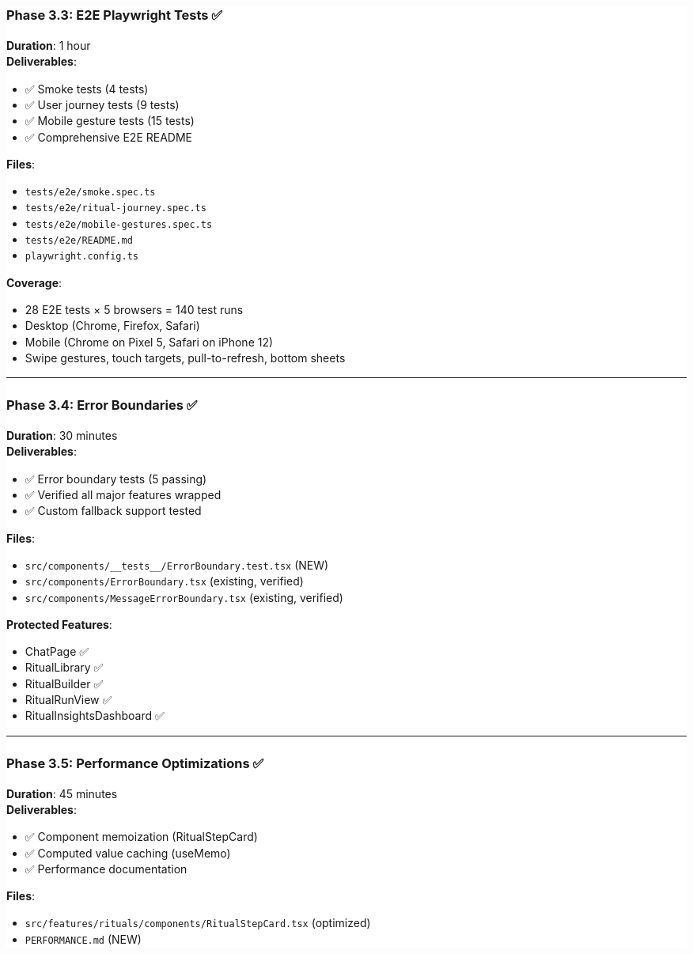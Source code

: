 
### **Phase 3.3: E2E Playwright Tests** ✅
**Duration**: 1 hour  
**Deliverables**:
- ✅ Smoke tests (4 tests)
- ✅ User journey tests (9 tests)
- ✅ Mobile gesture tests (15 tests)
- ✅ Comprehensive E2E README

**Files**:
- `tests/e2e/smoke.spec.ts`
- `tests/e2e/ritual-journey.spec.ts`
- `tests/e2e/mobile-gestures.spec.ts`
- `tests/e2e/README.md`
- `playwright.config.ts`

**Coverage**:
- 28 E2E tests × 5 browsers = 140 test runs
- Desktop (Chrome, Firefox, Safari)
- Mobile (Chrome on Pixel 5, Safari on iPhone 12)
- Swipe gestures, touch targets, pull-to-refresh, bottom sheets

---

### **Phase 3.4: Error Boundaries** ✅
**Duration**: 30 minutes  
**Deliverables**:
- ✅ Error boundary tests (5 passing)
- ✅ Verified all major features wrapped
- ✅ Custom fallback support tested

**Files**:
- `src/components/__tests__/ErrorBoundary.test.tsx` (NEW)
- `src/components/ErrorBoundary.tsx` (existing, verified)
- `src/components/MessageErrorBoundary.tsx` (existing, verified)

**Protected Features**:
- ChatPage ✅
- RitualLibrary ✅
- RitualBuilder ✅
- RitualRunView ✅
- RitualInsightsDashboard ✅

---

### **Phase 3.5: Performance Optimizations** ✅
**Duration**: 45 minutes  
**Deliverables**:
- ✅ Component memoization (RitualStepCard)
- ✅ Computed value caching (useMemo)
- ✅ Performance documentation

**Files**:
- `src/features/rituals/components/RitualStepCard.tsx` (optimized)
- `PERFORMANCE.md` (NEW)
